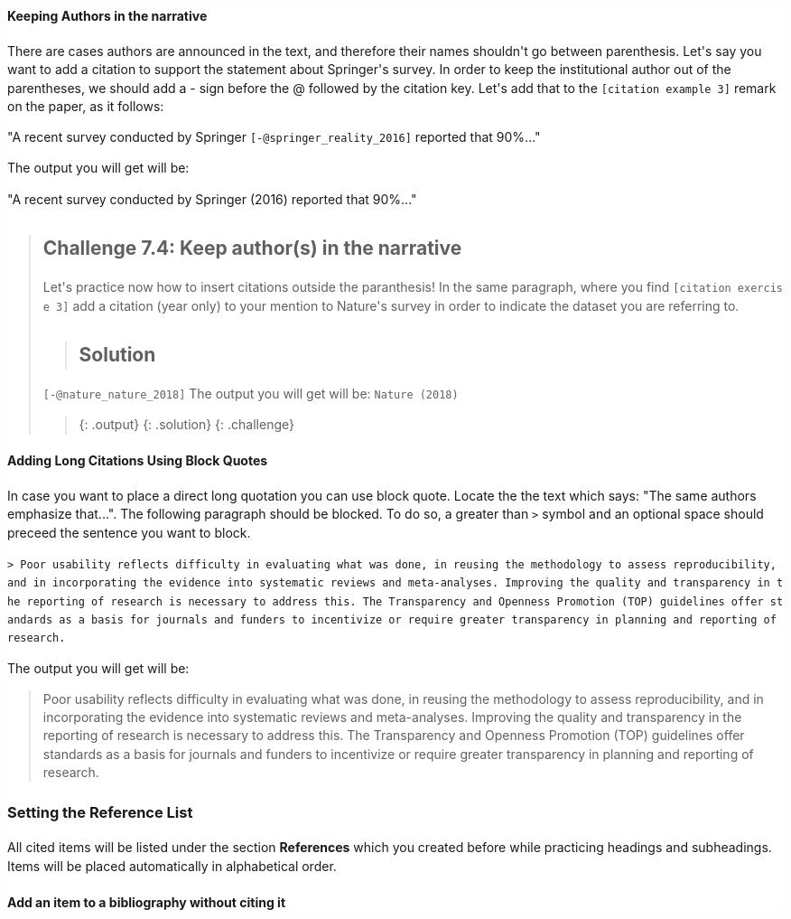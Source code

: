 
#### Keeping Authors in the narrative

There are cases authors are announced in the text, and therefore their names shouldn't go between parenthesis. Let's say you want to add a citation to support the statement about Springer's survey. In order to keep the institutional author out of the parentheses, we should add a - sign before the @ followed by the citation key. Let's add that to the `[citation example 3]` remark on the paper, as it follows:

"A recent survey conducted by Springer `[-@springer_reality_2016]` reported that 90%..."

The output you will get will be:

"A recent survey conducted by Springer (2016) reported that 90%..."


> ## Challenge 7.4: Keep author(s) in the narrative 
> 
> Let's practice now how to insert citations outside the paranthesis! In the same paragraph, where you find `[citation exercise 3]` add a citation (year only) to your mention to Nature's survey in order to indicate the dataset you are referring to.
>> ## Solution
> `[-@nature_nature_2018]`
> The output you will get will be: `Nature (2018)`
>> {: .output}
> {: .solution}
{: .challenge}


#### Adding Long Citations Using Block Quotes

In case you want to place a direct long quotation you can use block quote. Locate the the text which says: "The same authors emphasize that...". The following paragraph should be blocked. To do so, a greater than `>` symbol and an optional space should preceed the sentence you want to block.

`> Poor usability reflects difficulty in evaluating what was done, in reusing the methodology to assess reproducibility, and in incorporating the evidence into systematic reviews and meta-analyses. Improving the quality and transparency in the reporting of research is necessary to address this. The Transparency and Openness Promotion (TOP) guidelines offer standards as a basis for journals and funders to incentivize or require greater transparency in planning and reporting of research.`

The output you will get will be:

> Poor usability reflects difficulty in evaluating what was done, in reusing the methodology to assess reproducibility, and in incorporating the evidence into systematic reviews and meta-analyses. Improving the quality and transparency in the reporting of research is necessary to address this. The Transparency and Openness Promotion (TOP) guidelines offer standards as a basis for journals and funders to incentivize or require greater transparency in planning and reporting of research.

### Setting the Reference List

All cited items will be listed under the section **References** which you created before while practicing headings and subheadings. Items will be placed automatically in alphabetical order.


#### Add an item to a bibliography without citing it
